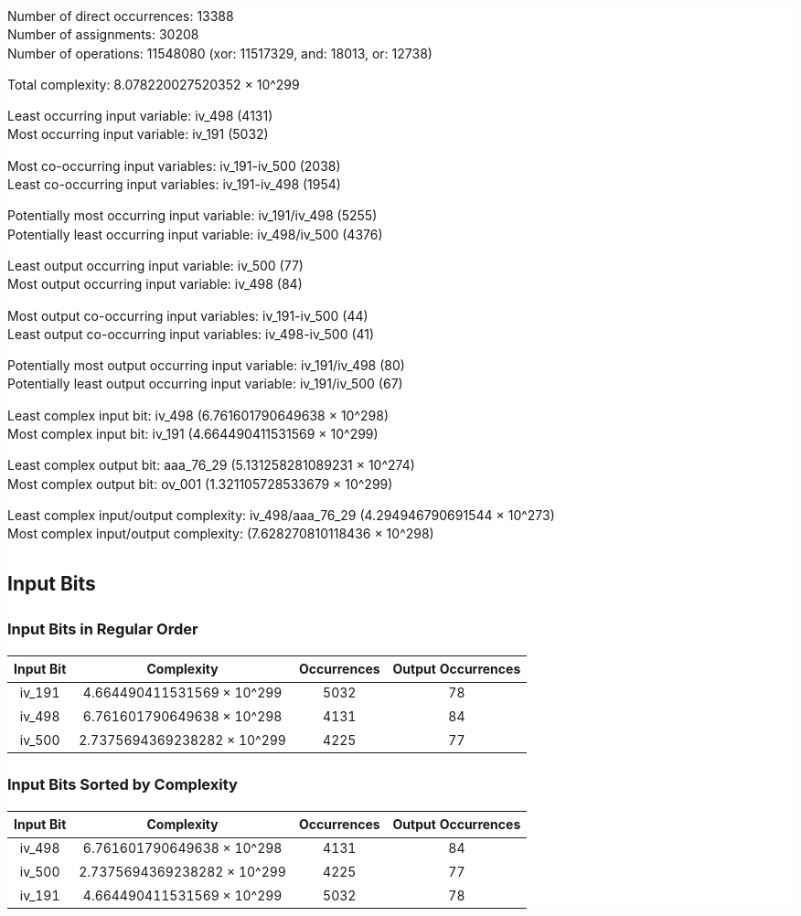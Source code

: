 Number of direct occurrences: 13388  
Number of assignments: 30208  
Number of operations: 11548080
(xor: 11517329,
and: 18013,
or: 12738)

Total complexity: 8.078220027520352 × 10^299

Least occurring input variable: iv_498 (4131)  
Most occurring input variable: iv_191 (5032)

Most co-occurring input variables: iv_191-iv_500 (2038)  
Least co-occurring input variables: iv_191-iv_498 (1954)

Potentially most occurring input variable: iv_191/iv_498 (5255)  
Potentially least occurring input variable: iv_498/iv_500 (4376)

Least output occurring input variable: iv_500 (77)  
Most output occurring input variable: iv_498 (84)

Most output co-occurring input variables: iv_191-iv_500 (44)  
Least output co-occurring input variables: iv_498-iv_500 (41)

Potentially most output occurring input variable: iv_191/iv_498 (80)  
Potentially least output occurring input variable: iv_191/iv_500 (67)

Least complex input bit: iv_498 (6.761601790649638 × 10^298)  
Most complex input bit: iv_191 (4.664490411531569 × 10^299)

Least complex output bit: aaa_76_29 (5.131258281089231 × 10^274)  
Most complex output bit: ov_001 (1.321105728533679 × 10^299)

Least complex input/output complexity: iv_498/aaa_76_29 (4.294946790691544 × 10^273)  
Most complex input/output complexity:  (7.628270810118436 × 10^298)

## Input Bits

### Input Bits in Regular Order

| Input Bit | Complexity | Occurrences | Output Occurrences |
|:---------:|:----------:|:-----------:|:------------------:|
| iv_191 | 4.664490411531569 × 10^299 | 5032 | 78 |
| iv_498 | 6.761601790649638 × 10^298 | 4131 | 84 |
| iv_500 | 2.7375694369238282 × 10^299 | 4225 | 77 |

### Input Bits Sorted by Complexity

| Input Bit | Complexity | Occurrences | Output Occurrences |
|:---------:|:----------:|:-----------:|:------------------:|
| iv_498 | 6.761601790649638 × 10^298 | 4131 | 84 |
| iv_500 | 2.7375694369238282 × 10^299 | 4225 | 77 |
| iv_191 | 4.664490411531569 × 10^299 | 5032 | 78 |
